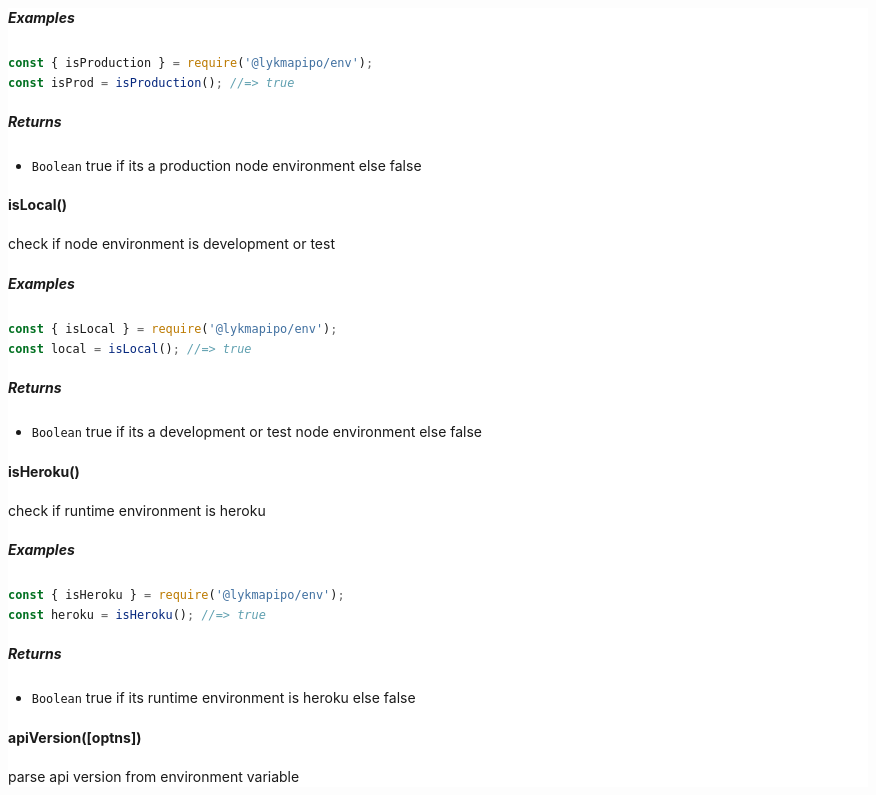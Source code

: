 

##### Examples

```javascript
const { isProduction } = require('@lykmapipo/env');
const isProd = isProduction(); //=> true
```


##### Returns


- `Boolean`  true if its a production node environment else false



#### isLocal() 

check if node environment is development or test






##### Examples

```javascript
const { isLocal } = require('@lykmapipo/env');
const local = isLocal(); //=> true
```


##### Returns


- `Boolean`  true if its a development or test node environment else false



#### isHeroku() 

check if runtime environment is heroku






##### Examples

```javascript
const { isHeroku } = require('@lykmapipo/env');
const heroku = isHeroku(); //=> true
```


##### Returns


- `Boolean`  true if its runtime environment is heroku else false



#### apiVersion([optns]) 

parse api version from environment variable
